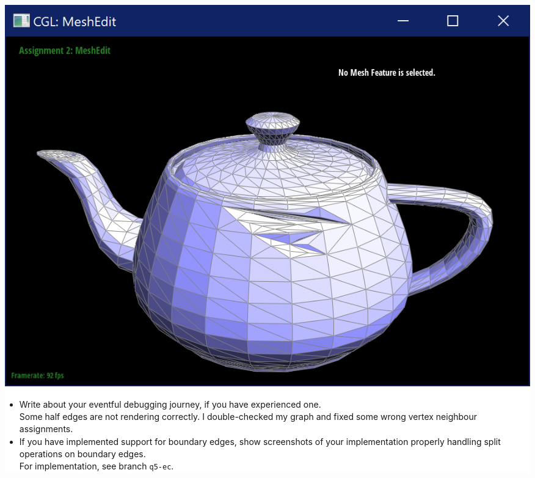   ![](images/img23.png)   
- Write about your eventful debugging journey, if you have experienced one.   
Some half edges are not rendering correctly. I double-checked my graph and fixed some wrong vertex neighbour assignments.  
- If you have implemented support for boundary edges, show screenshots of your implementation properly handling split operations on boundary edges.   
For implementation, see branch `q5-ec`.  